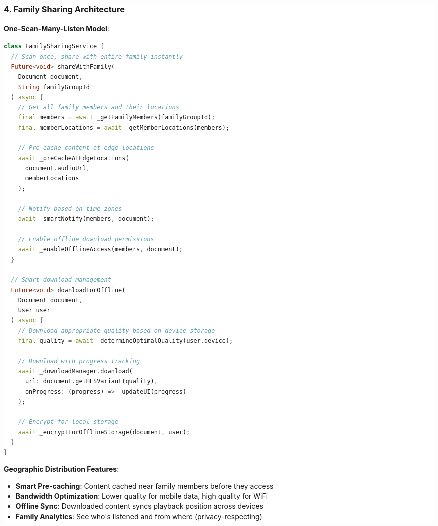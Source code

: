 ### 4. Family Sharing Architecture

**One-Scan-Many-Listen Model**:
```dart
class FamilySharingService {
  // Scan once, share with entire family instantly
  Future<void> shareWithFamily(
    Document document,
    String familyGroupId
  ) async {
    // Get all family members and their locations
    final members = await _getFamilyMembers(familyGroupId);
    final memberLocations = await _getMemberLocations(members);
    
    // Pre-cache content at edge locations
    await _preCacheAtEdgeLocations(
      document.audioUrl,
      memberLocations
    );
    
    // Notify based on time zones
    await _smartNotify(members, document);
    
    // Enable offline download permissions
    await _enableOfflineAccess(members, document);
  }
  
  // Smart download management
  Future<void> downloadForOffline(
    Document document,
    User user
  ) async {
    // Download appropriate quality based on device storage
    final quality = await _determineOptimalQuality(user.device);
    
    // Download with progress tracking
    await _downloadManager.download(
      url: document.getHLSVariant(quality),
      onProgress: (progress) => _updateUI(progress)
    );
    
    // Encrypt for local storage
    await _encryptForOfflineStorage(document, user);
  }
}
```

**Geographic Distribution Features**:
- **Smart Pre-caching**: Content cached near family members before they access
- **Bandwidth Optimization**: Lower quality for mobile data, high quality for WiFi
- **Offline Sync**: Downloaded content syncs playback position across devices
- **Family Analytics**: See who's listened and from where (privacy-respecting)
